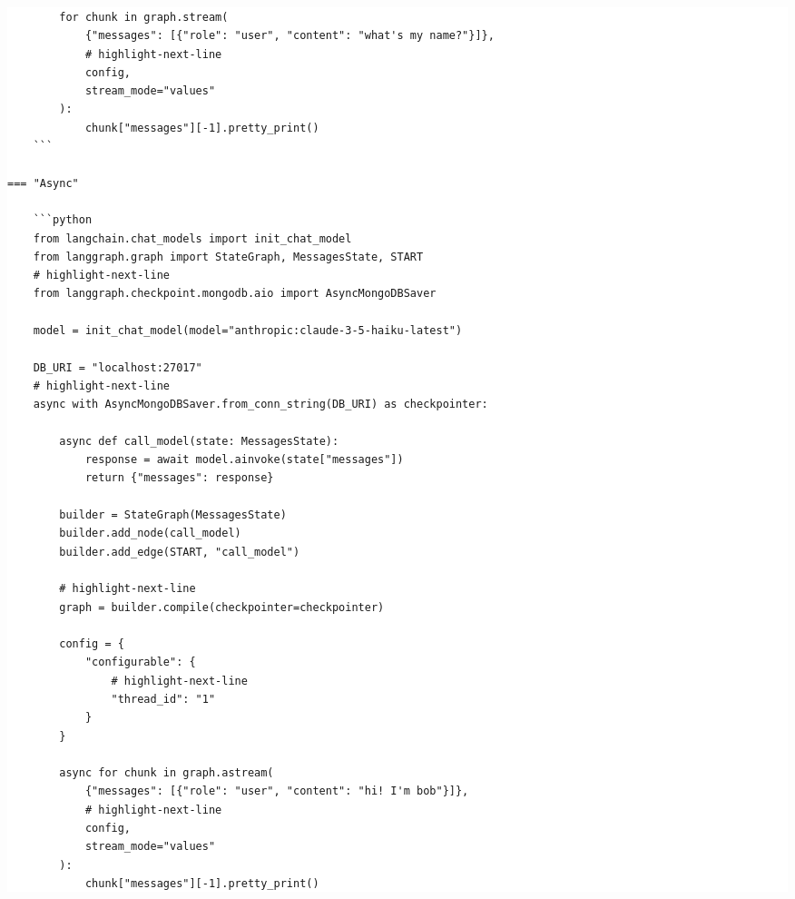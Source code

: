             for chunk in graph.stream(
                {"messages": [{"role": "user", "content": "what's my name?"}]},
                # highlight-next-line
                config,
                stream_mode="values"
            ):
                chunk["messages"][-1].pretty_print()
        ```

    === "Async"

        ```python
        from langchain.chat_models import init_chat_model
        from langgraph.graph import StateGraph, MessagesState, START
        # highlight-next-line
        from langgraph.checkpoint.mongodb.aio import AsyncMongoDBSaver
        
        model = init_chat_model(model="anthropic:claude-3-5-haiku-latest")
        
        DB_URI = "localhost:27017"
        # highlight-next-line
        async with AsyncMongoDBSaver.from_conn_string(DB_URI) as checkpointer:
        
            async def call_model(state: MessagesState):
                response = await model.ainvoke(state["messages"])
                return {"messages": response}
        
            builder = StateGraph(MessagesState)
            builder.add_node(call_model)
            builder.add_edge(START, "call_model")
            
            # highlight-next-line
            graph = builder.compile(checkpointer=checkpointer)
        
            config = {
                "configurable": {
                    # highlight-next-line
                    "thread_id": "1"
                }
            }
        
            async for chunk in graph.astream(
                {"messages": [{"role": "user", "content": "hi! I'm bob"}]},
                # highlight-next-line
                config,
                stream_mode="values"
            ):
                chunk["messages"][-1].pretty_print()
            